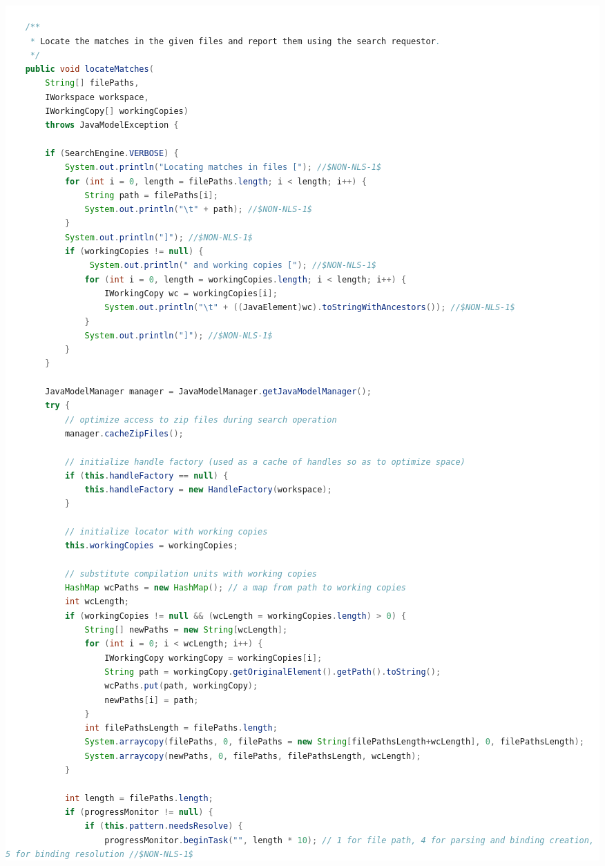 ```java
	
	/**
	 * Locate the matches in the given files and report them using the search requestor. 
	 */
	public void locateMatches(
		String[] filePaths, 
		IWorkspace workspace,
		IWorkingCopy[] workingCopies)
		throws JavaModelException {
			
		if (SearchEngine.VERBOSE) {
			System.out.println("Locating matches in files ["); //$NON-NLS-1$
			for (int i = 0, length = filePaths.length; i < length; i++) {
				String path = filePaths[i];
				System.out.println("\t" + path); //$NON-NLS-1$
			}
			System.out.println("]"); //$NON-NLS-1$
			if (workingCopies != null) {
				 System.out.println(" and working copies ["); //$NON-NLS-1$
				for (int i = 0, length = workingCopies.length; i < length; i++) {
					IWorkingCopy wc = workingCopies[i];
					System.out.println("\t" + ((JavaElement)wc).toStringWithAncestors()); //$NON-NLS-1$
				}
				System.out.println("]"); //$NON-NLS-1$
			}
		}
		
		JavaModelManager manager = JavaModelManager.getJavaModelManager();
		try {
			// optimize access to zip files during search operation
			manager.cacheZipFiles();
				
			// initialize handle factory (used as a cache of handles so as to optimize space)
			if (this.handleFactory == null) {
				this.handleFactory = new HandleFactory(workspace);
			}
			
			// initialize locator with working copies
			this.workingCopies = workingCopies;
			
			// substitute compilation units with working copies
			HashMap wcPaths = new HashMap(); // a map from path to working copies
			int wcLength;
			if (workingCopies != null && (wcLength = workingCopies.length) > 0) {
				String[] newPaths = new String[wcLength];
				for (int i = 0; i < wcLength; i++) {
					IWorkingCopy workingCopy = workingCopies[i];
					String path = workingCopy.getOriginalElement().getPath().toString();
					wcPaths.put(path, workingCopy);
					newPaths[i] = path;
				}
				int filePathsLength = filePaths.length;
				System.arraycopy(filePaths, 0, filePaths = new String[filePathsLength+wcLength], 0, filePathsLength);
				System.arraycopy(newPaths, 0, filePaths, filePathsLength, wcLength);
			}
			
			int length = filePaths.length;
			if (progressMonitor != null) {
				if (this.pattern.needsResolve) {
					progressMonitor.beginTask("", length * 10); // 1 for file path, 4 for parsing and binding creation, 5 for binding resolution //$NON-NLS-1$
```